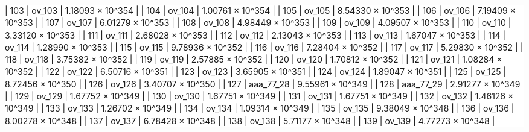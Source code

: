 | 103 | ov_103 | 1.18093 × 10^354 |
| 104 | ov_104 | 1.00761 × 10^354 |
| 105 | ov_105 | 8.54330 × 10^353 |
| 106 | ov_106 | 7.19409 × 10^353 |
| 107 | ov_107 | 6.01279 × 10^353 |
| 108 | ov_108 | 4.98449 × 10^353 |
| 109 | ov_109 | 4.09507 × 10^353 |
| 110 | ov_110 | 3.33120 × 10^353 |
| 111 | ov_111 | 2.68028 × 10^353 |
| 112 | ov_112 | 2.13043 × 10^353 |
| 113 | ov_113 | 1.67047 × 10^353 |
| 114 | ov_114 | 1.28990 × 10^353 |
| 115 | ov_115 | 9.78936 × 10^352 |
| 116 | ov_116 | 7.28404 × 10^352 |
| 117 | ov_117 | 5.29830 × 10^352 |
| 118 | ov_118 | 3.75382 × 10^352 |
| 119 | ov_119 | 2.57885 × 10^352 |
| 120 | ov_120 | 1.70812 × 10^352 |
| 121 | ov_121 | 1.08284 × 10^352 |
| 122 | ov_122 | 6.50716 × 10^351 |
| 123 | ov_123 | 3.65905 × 10^351 |
| 124 | ov_124 | 1.89047 × 10^351 |
| 125 | ov_125 | 8.72456 × 10^350 |
| 126 | ov_126 | 3.40707 × 10^350 |
| 127 | aaa_77_28 | 9.55961 × 10^349 |
| 128 | aaa_77_29 | 2.91277 × 10^349 |
| 129 | ov_129 | 1.67752 × 10^349 |
| 130 | ov_130 | 1.67751 × 10^349 |
| 131 | ov_131 | 1.67751 × 10^349 |
| 132 | ov_132 | 1.46126 × 10^349 |
| 133 | ov_133 | 1.26702 × 10^349 |
| 134 | ov_134 | 1.09314 × 10^349 |
| 135 | ov_135 | 9.38049 × 10^348 |
| 136 | ov_136 | 8.00278 × 10^348 |
| 137 | ov_137 | 6.78428 × 10^348 |
| 138 | ov_138 | 5.71177 × 10^348 |
| 139 | ov_139 | 4.77273 × 10^348 |
